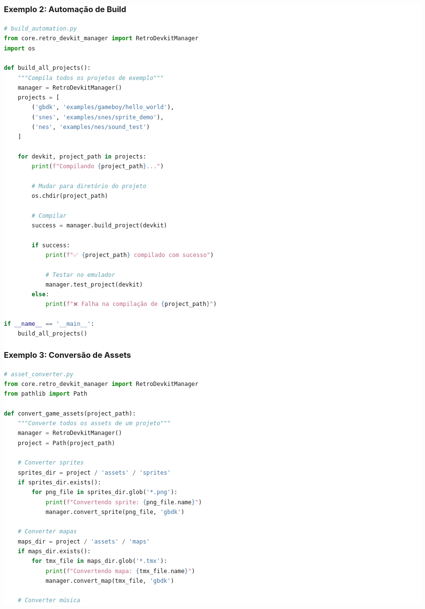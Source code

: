 ### Exemplo 2: Automação de Build

```python
# build_automation.py
from core.retro_devkit_manager import RetroDevkitManager
import os

def build_all_projects():
    """Compila todos os projetos de exemplo"""
    manager = RetroDevkitManager()
    projects = [
        ('gbdk', 'examples/gameboy/hello_world'),
        ('snes', 'examples/snes/sprite_demo'),
        ('nes', 'examples/nes/sound_test')
    ]
    
    for devkit, project_path in projects:
        print(f"Compilando {project_path}...")
        
        # Mudar para diretório do projeto
        os.chdir(project_path)
        
        # Compilar
        success = manager.build_project(devkit)
        
        if success:
            print(f"✅ {project_path} compilado com sucesso")
            
            # Testar no emulador
            manager.test_project(devkit)
        else:
            print(f"❌ Falha na compilação de {project_path}")
            
if __name__ == '__main__':
    build_all_projects()
```

### Exemplo 3: Conversão de Assets

```python
# asset_converter.py
from core.retro_devkit_manager import RetroDevkitManager
from pathlib import Path

def convert_game_assets(project_path):
    """Converte todos os assets de um projeto"""
    manager = RetroDevkitManager()
    project = Path(project_path)
    
    # Converter sprites
    sprites_dir = project / 'assets' / 'sprites'
    if sprites_dir.exists():
        for png_file in sprites_dir.glob('*.png'):
            print(f"Convertendo sprite: {png_file.name}")
            manager.convert_sprite(png_file, 'gbdk')
            
    # Converter mapas
    maps_dir = project / 'assets' / 'maps'
    if maps_dir.exists():
        for tmx_file in maps_dir.glob('*.tmx'):
            print(f"Convertendo mapa: {tmx_file.name}")
            manager.convert_map(tmx_file, 'gbdk')
            
    # Converter música
```